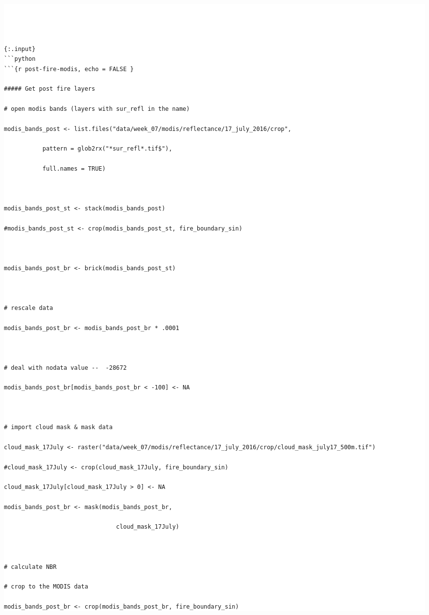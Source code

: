 ```




{:.input}
```python
```{r post-fire-modis, echo = FALSE }

##### Get post fire layers

# open modis bands (layers with sur_refl in the name)

modis_bands_post <- list.files("data/week_07/modis/reflectance/17_july_2016/crop",

           pattern = glob2rx("*sur_refl*.tif$"),

           full.names = TRUE)



modis_bands_post_st <- stack(modis_bands_post)

#modis_bands_post_st <- crop(modis_bands_post_st, fire_boundary_sin)



modis_bands_post_br <- brick(modis_bands_post_st)



# rescale data

modis_bands_post_br <- modis_bands_post_br * .0001



# deal with nodata value --  -28672

modis_bands_post_br[modis_bands_post_br < -100] <- NA



# import cloud mask & mask data

cloud_mask_17July <- raster("data/week_07/modis/reflectance/17_july_2016/crop/cloud_mask_july17_500m.tif")

#cloud_mask_17July <- crop(cloud_mask_17July, fire_boundary_sin)

cloud_mask_17July[cloud_mask_17July > 0] <- NA

modis_bands_post_br <- mask(modis_bands_post_br,

                                cloud_mask_17July)



# calculate NBR

# crop to the MODIS data

modis_bands_post_br <- crop(modis_bands_post_br, fire_boundary_sin)

```